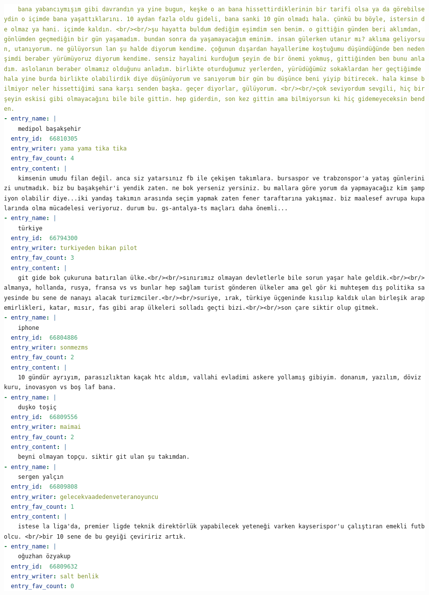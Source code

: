 ```yaml
    bana yabancıymışım gibi davrandın ya yine bugun, keşke o an bana hissettirdiklerinin bir tarifi olsa ya da görebilseydin o içimde bana yaşattıklarını. 10 aydan fazla oldu gideli, bana sanki 10 gün olmadı hala. çünkü bu böyle, istersin de olmaz ya hani. içimde kaldın. <br/><br/>şu hayatta buldum dediğim eşimdim sen benim. o gittiğin günden beri aklımdan, gönlümden geçmediğin bir gün yaşamadım. bundan sonra da yaşamayacağım eminim. insan gülerken utanır mı? aklıma geliyorsun, utanıyorum. ne gülüyorsun lan şu halde diyorum kendime. çoğunun dışardan hayallerime koştuğumu düşündüğünde ben neden şimdi beraber yürümüyoruz diyorum kendime. sensiz hayalini kurduğum şeyin de bir önemi yokmuş, gittiğinden ben bunu anladım. aslolanın beraber olmamız olduğunu anladım. birlikte oturduğumuz yerlerden, yürüdüğümüz sokaklardan her geçtiğimde hala yine burda birlikte olabilirdik diye düşünüyorum ve sanıyorum bir gün bu düşünce beni yiyip bitirecek. hala kimse bilmiyor neler hissettiğimi sana karşı senden başka. geçer diyorlar, gülüyorum. <br/><br/>çok seviyordum sevgili, hiç bir şeyin eskisi gibi olmayacağını bile bile gittin. hep giderdin, son kez gittin ama bilmiyorsun ki hiç gidemeyeceksin benden.
- entry_name: |
    medipol başakşehir
  entry_id:  66810305
  entry_writer: yama yama tika tika
  entry_fav_count: 4
  entry_content: |
    kimsenin umudu filan değil. anca siz yatarsınız fb ile çekişen takımlara. bursaspor ve trabzonspor'a yataş günlerinizi unutmadık. biz bu başakşehir'i yendik zaten. ne bok yerseniz yersiniz. bu mallara göre yorum da yapmayacağız kim şampiyon olabilir diye...iki yandaş takımın arasında seçim yapmak zaten fener taraftarına yakışmaz. biz maalesef avrupa kupalarında olma mücadelesi veriyoruz. durum bu. gs-antalya-ts maçları daha önemli...
- entry_name: |
    türkiye
  entry_id:  66794300
  entry_writer: turkiyeden bikan pilot
  entry_fav_count: 3
  entry_content: |
    git gide bok çukuruna batırılan ülke.<br/><br/>sınırımız olmayan devletlerle bile sorun yaşar hale geldik.<br/><br/>almanya, hollanda, rusya, fransa vs vs bunlar hep sağlam turist gönderen ülkeler ama gel gör ki muhteşem dış politika sayesinde bu sene de nanayı alacak turizmciler.<br/><br/>suriye, ırak, türkiye üçgeninde kısılıp kaldık ulan birleşik arap emirlikleri, katar, mısır, fas gibi arap ülkeleri solladı geçti bizi.<br/><br/>son çare siktir olup gitmek.
- entry_name: |
    iphone
  entry_id:  66804886
  entry_writer: sonmezms
  entry_fav_count: 2
  entry_content: |
    10 gündür ayrıyım, parasızlıktan kaçak htc aldım, vallahi evladimi askere yollamış gibiyim. donanım, yazılım, döviz kuru, inovasyon vs boş laf bana.
- entry_name: |
    duşko toşiç
  entry_id:  66809556
  entry_writer: maimai
  entry_fav_count: 2
  entry_content: |
    beyni olmayan topçu. siktir git ulan şu takımdan.
- entry_name: |
    sergen yalçın
  entry_id:  66809808
  entry_writer: gelecekvaadedenveteranoyuncu
  entry_fav_count: 1
  entry_content: |
    istese la liga'da, premier ligde teknik direktörlük yapabilecek yeteneği varken kayserispor'u çalıştıran emekli futbolcu. <br/>bir 10 sene de bu geyiği çeviririz artık.
- entry_name: |
    oğuzhan özyakup
  entry_id:  66809632
  entry_writer: salt benlik
  entry_fav_count: 0
```